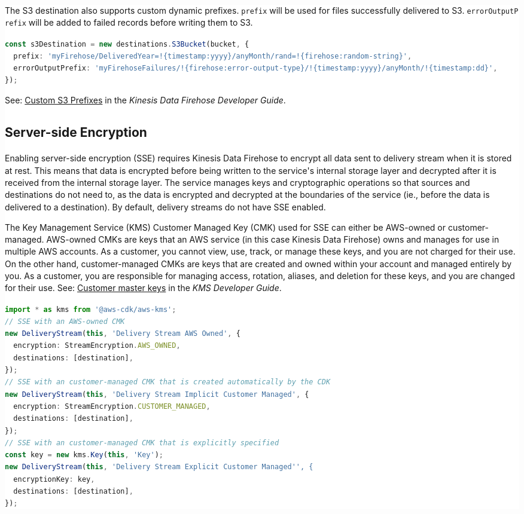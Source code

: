 The S3 destination also supports custom dynamic prefixes. `prefix` will be used for files
successfully delivered to S3. `errorOutputPrefix` will be added to failed records before
writing them to S3.

```ts fixture=with-bucket
const s3Destination = new destinations.S3Bucket(bucket, {
  prefix: 'myFirehose/DeliveredYear=!{timestamp:yyyy}/anyMonth/rand=!{firehose:random-string}',
  errorOutputPrefix: 'myFirehoseFailures/!{firehose:error-output-type}/!{timestamp:yyyy}/anyMonth/!{timestamp:dd}',
});
```

See: [Custom S3 Prefixes](https://docs.aws.amazon.com/firehose/latest/dev/s3-prefixes.html) in the *Kinesis Data Firehose Developer Guide*.

## Server-side Encryption

Enabling server-side encryption (SSE) requires Kinesis Data Firehose to encrypt all data
sent to delivery stream when it is stored at rest. This means that data is encrypted
before being written to the service's internal storage layer and decrypted after it is
received from the internal storage layer. The service manages keys and cryptographic
operations so that sources and destinations do not need to, as the data is encrypted and
decrypted at the boundaries of the service (ie., before the data is delivered to a
destination). By default, delivery streams do not have SSE enabled.

The Key Management Service (KMS) Customer Managed Key (CMK) used for SSE can either be
AWS-owned or customer-managed. AWS-owned CMKs are keys that an AWS service (in this case
Kinesis Data Firehose) owns and manages for use in multiple AWS accounts. As a customer,
you cannot view, use, track, or manage these keys, and you are not charged for their
use. On the other hand, customer-managed CMKs are keys that are created and owned within
your account and managed entirely by you. As a customer, you are responsible for managing
access, rotation, aliases, and deletion for these keys, and you are changed for their
use. See: [Customer master keys](https://docs.aws.amazon.com/kms/latest/developerguide/concepts.html#master_keys)
in the *KMS Developer Guide*.

```ts fixture=with-destination
import * as kms from '@aws-cdk/aws-kms';
// SSE with an AWS-owned CMK
new DeliveryStream(this, 'Delivery Stream AWS Owned', {
  encryption: StreamEncryption.AWS_OWNED,
  destinations: [destination],
});
// SSE with an customer-managed CMK that is created automatically by the CDK
new DeliveryStream(this, 'Delivery Stream Implicit Customer Managed', {
  encryption: StreamEncryption.CUSTOMER_MANAGED,
  destinations: [destination],
});
// SSE with an customer-managed CMK that is explicitly specified
const key = new kms.Key(this, 'Key');
new DeliveryStream(this, 'Delivery Stream Explicit Customer Managed'', {
  encryptionKey: key,
  destinations: [destination],
});
```
